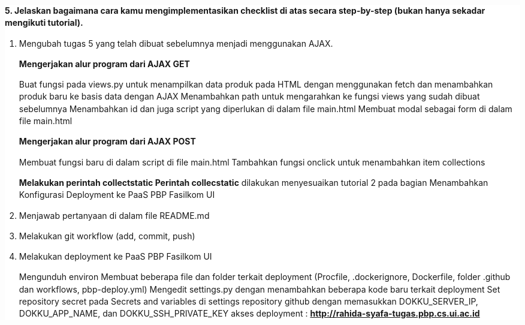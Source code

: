 **5. Jelaskan bagaimana cara kamu mengimplementasikan checklist di atas secara step-by-step (bukan hanya sekadar mengikuti tutorial).**
1. Mengubah tugas 5 yang telah dibuat sebelumnya menjadi menggunakan AJAX.

    **Mengerjakan alur program dari AJAX GET**

    Buat fungsi pada views.py untuk menampilkan data produk pada HTML dengan menggunakan fetch dan menambahkan produk baru ke basis data dengan AJAX
    Menambahkan path untuk mengarahkan ke fungsi views yang sudah dibuat sebelumnya
    Menambahkan id dan juga script yang diperlukan di dalam file main.html
    Membuat modal sebagai form di dalam file main.html
    
    **Mengerjakan alur program dari AJAX POST**

    Membuat fungsi baru di dalam script di file main.html
    Tambahkan fungsi onclick untuk menambahkan item collections

   **Melakukan perintah collectstatic Perintah collecstatic**
   dilakukan menyesuaikan tutorial 2 pada bagian Menambahkan Konfigurasi Deployment ke PaaS PBP Fasilkom UI

2. Menjawab pertanyaan di dalam file README.md

3. Melakukan git workflow (add, commit, push)

4. Melakukan deployment ke PaaS PBP Fasilkom UI

    Mengunduh environ
    Membuat beberapa file dan folder terkait deployment (Procfile, .dockerignore, Dockerfile, folder .github dan workflows, pbp-deploy.yml)
    Mengedit settings.py dengan menambahkan beberapa kode baru terkait deployment
    Set repository secret pada Secrets and variables di settings repository github dengan memasukkan DOKKU_SERVER_IP, DOKKU_APP_NAME, dan DOKKU_SSH_PRIVATE_KEY akses deployment : **http://rahida-syafa-tugas.pbp.cs.ui.ac.id**